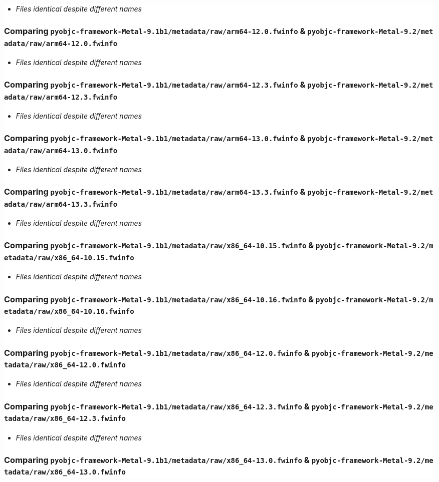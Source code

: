  * *Files identical despite different names*

### Comparing `pyobjc-framework-Metal-9.1b1/metadata/raw/arm64-12.0.fwinfo` & `pyobjc-framework-Metal-9.2/metadata/raw/arm64-12.0.fwinfo`

 * *Files identical despite different names*

### Comparing `pyobjc-framework-Metal-9.1b1/metadata/raw/arm64-12.3.fwinfo` & `pyobjc-framework-Metal-9.2/metadata/raw/arm64-12.3.fwinfo`

 * *Files identical despite different names*

### Comparing `pyobjc-framework-Metal-9.1b1/metadata/raw/arm64-13.0.fwinfo` & `pyobjc-framework-Metal-9.2/metadata/raw/arm64-13.0.fwinfo`

 * *Files identical despite different names*

### Comparing `pyobjc-framework-Metal-9.1b1/metadata/raw/arm64-13.3.fwinfo` & `pyobjc-framework-Metal-9.2/metadata/raw/arm64-13.3.fwinfo`

 * *Files identical despite different names*

### Comparing `pyobjc-framework-Metal-9.1b1/metadata/raw/x86_64-10.15.fwinfo` & `pyobjc-framework-Metal-9.2/metadata/raw/x86_64-10.15.fwinfo`

 * *Files identical despite different names*

### Comparing `pyobjc-framework-Metal-9.1b1/metadata/raw/x86_64-10.16.fwinfo` & `pyobjc-framework-Metal-9.2/metadata/raw/x86_64-10.16.fwinfo`

 * *Files identical despite different names*

### Comparing `pyobjc-framework-Metal-9.1b1/metadata/raw/x86_64-12.0.fwinfo` & `pyobjc-framework-Metal-9.2/metadata/raw/x86_64-12.0.fwinfo`

 * *Files identical despite different names*

### Comparing `pyobjc-framework-Metal-9.1b1/metadata/raw/x86_64-12.3.fwinfo` & `pyobjc-framework-Metal-9.2/metadata/raw/x86_64-12.3.fwinfo`

 * *Files identical despite different names*

### Comparing `pyobjc-framework-Metal-9.1b1/metadata/raw/x86_64-13.0.fwinfo` & `pyobjc-framework-Metal-9.2/metadata/raw/x86_64-13.0.fwinfo`

